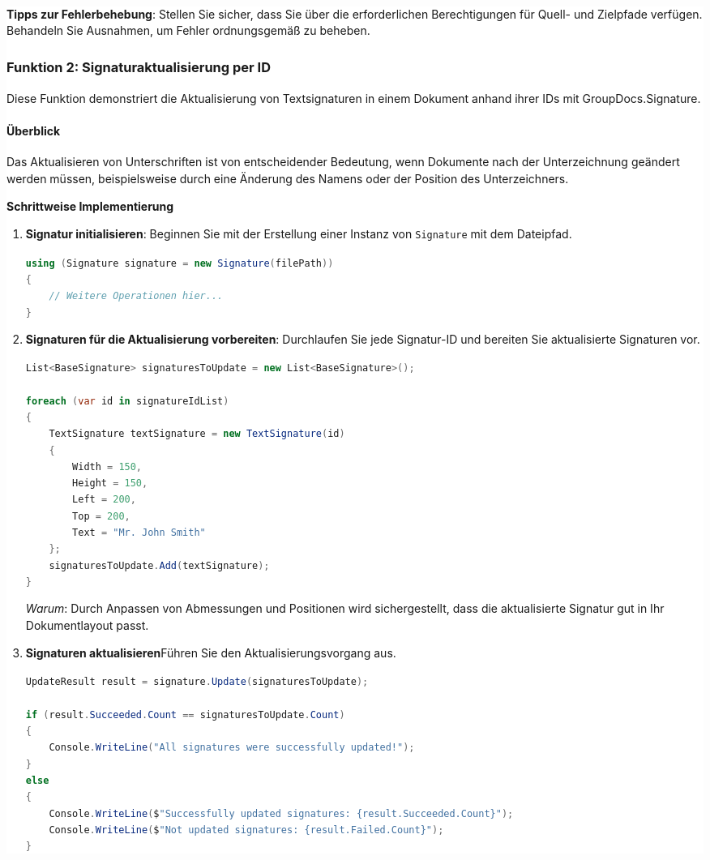 **Tipps zur Fehlerbehebung**: Stellen Sie sicher, dass Sie über die erforderlichen Berechtigungen für Quell- und Zielpfade verfügen. Behandeln Sie Ausnahmen, um Fehler ordnungsgemäß zu beheben.

### Funktion 2: Signaturaktualisierung per ID
Diese Funktion demonstriert die Aktualisierung von Textsignaturen in einem Dokument anhand ihrer IDs mit GroupDocs.Signature.

#### Überblick
Das Aktualisieren von Unterschriften ist von entscheidender Bedeutung, wenn Dokumente nach der Unterzeichnung geändert werden müssen, beispielsweise durch eine Änderung des Namens oder der Position des Unterzeichners.

**Schrittweise Implementierung**
1. **Signatur initialisieren**: Beginnen Sie mit der Erstellung einer Instanz von `Signature` mit dem Dateipfad.
    ```csharp
    using (Signature signature = new Signature(filePath))
    {
        // Weitere Operationen hier...
    }
    ```

2. **Signaturen für die Aktualisierung vorbereiten**: Durchlaufen Sie jede Signatur-ID und bereiten Sie aktualisierte Signaturen vor.
    ```csharp
    List<BaseSignature> signaturesToUpdate = new List<BaseSignature>();
    
    foreach (var id in signatureIdList)
    {
        TextSignature textSignature = new TextSignature(id) 
        {   
            Width = 150,
            Height = 150,
            Left = 200,
            Top = 200,
            Text = "Mr. John Smith"
        };
        signaturesToUpdate.Add(textSignature);
    }
    ```
   *Warum*: Durch Anpassen von Abmessungen und Positionen wird sichergestellt, dass die aktualisierte Signatur gut in Ihr Dokumentlayout passt.

3. **Signaturen aktualisieren**Führen Sie den Aktualisierungsvorgang aus.
    ```csharp
    UpdateResult result = signature.Update(signaturesToUpdate);
    
    if (result.Succeeded.Count == signaturesToUpdate.Count)
    {
        Console.WriteLine("All signatures were successfully updated!");
    }
    else
    {
        Console.WriteLine($"Successfully updated signatures: {result.Succeeded.Count}");
        Console.WriteLine($"Not updated signatures: {result.Failed.Count}");
    }
    ```
